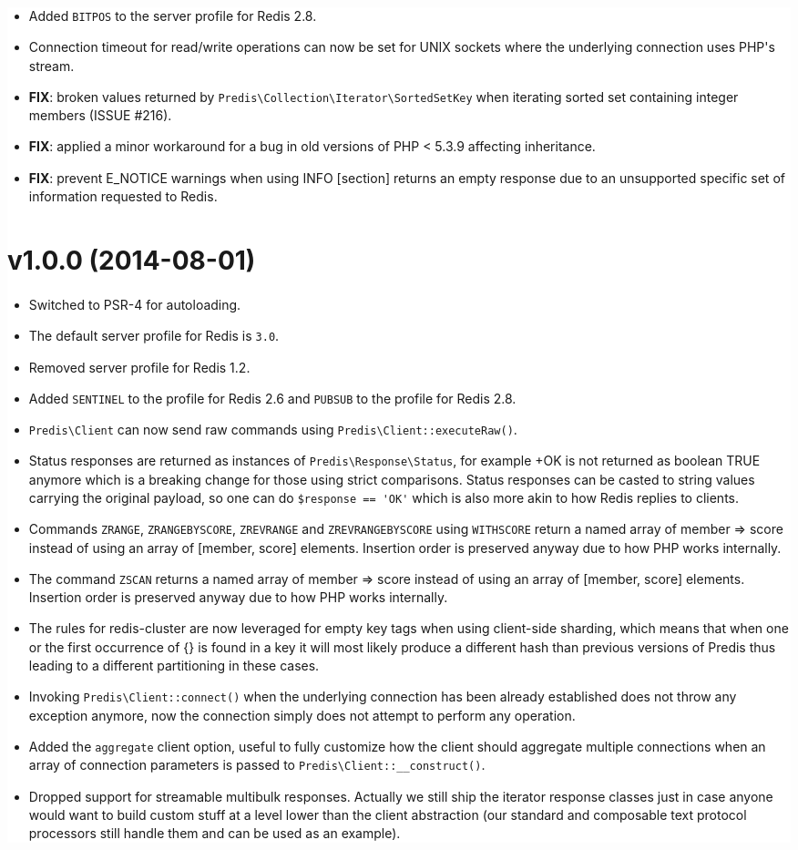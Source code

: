 - Added `BITPOS` to the server profile for Redis 2.8.

- Connection timeout for read/write operations can now be set for UNIX sockets
  where the underlying connection uses PHP's stream.

- __FIX__: broken values returned by `Predis\Collection\Iterator\SortedSetKey`
  when iterating sorted set containing integer members (ISSUE #216).

- __FIX__: applied a minor workaround for a bug in old versions of PHP < 5.3.9
  affecting inheritance.

- __FIX__: prevent E_NOTICE warnings when using INFO [section] returns an empty
  response due to an unsupported specific set of information requested to Redis.


v1.0.0 (2014-08-01)
================================================================================

- Switched to PSR-4 for autoloading.

- The default server profile for Redis is `3.0`.

- Removed server profile for Redis 1.2.

- Added `SENTINEL` to the profile for Redis 2.6 and `PUBSUB` to the profile for
  Redis 2.8.

- `Predis\Client` can now send raw commands using `Predis\Client::executeRaw()`.

- Status responses are returned as instances of `Predis\Response\Status`, for
  example +OK is not returned as boolean TRUE anymore which is a breaking change
  for those using strict comparisons. Status responses can be casted to string
  values carrying the original payload, so one can do `$response == 'OK'` which
  is also more akin to how Redis replies to clients.

- Commands `ZRANGE`, `ZRANGEBYSCORE`, `ZREVRANGE` and `ZREVRANGEBYSCORE` using
  `WITHSCORE` return a named array of member => score instead of using an array
  of [member, score] elements. Insertion order is preserved anyway due to how
  PHP works internally.

- The command `ZSCAN` returns a named array of member => score instead of using
  an array of [member, score] elements. Insertion order is preserved anyway due
  to how PHP works internally.

- The rules for redis-cluster are now leveraged for empty key tags when using
  client-side sharding, which means that when one or the first occurrence of {}
  is found in a key it will most likely produce a different hash than previous
  versions of Predis thus leading to a different partitioning in these cases.

- Invoking `Predis\Client::connect()` when the underlying connection has been
  already established does not throw any exception anymore, now the connection
  simply does not attempt to perform any operation.

- Added the `aggregate` client option, useful to fully customize how the client
  should aggregate multiple connections when an array of connection parameters
  is passed to `Predis\Client::__construct()`.

- Dropped support for streamable multibulk responses. Actually we still ship the
  iterator response classes just in case anyone would want to build custom stuff
  at a level lower than the client abstraction (our standard and composable text
  protocol processors still handle them and can be used as an example).
